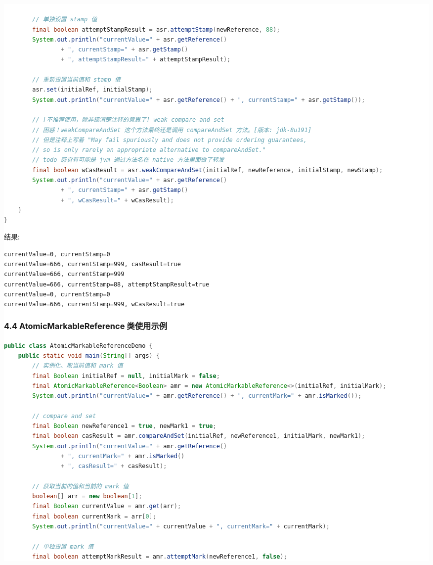 ```java

        // 单独设置 stamp 值
        final boolean attemptStampResult = asr.attemptStamp(newReference, 88);
        System.out.println("currentValue=" + asr.getReference()
                + ", currentStamp=" + asr.getStamp()
                + ", attemptStampResult=" + attemptStampResult);

        // 重新设置当前值和 stamp 值
        asr.set(initialRef, initialStamp);
        System.out.println("currentValue=" + asr.getReference() + ", currentStamp=" + asr.getStamp());

        // [不推荐使用，除非搞清楚注释的意思了] weak compare and set
        // 困惑！weakCompareAndSet 这个方法最终还是调用 compareAndSet 方法。[版本: jdk-8u191]
        // 但是注释上写着 "May fail spuriously and does not provide ordering guarantees,
        // so is only rarely an appropriate alternative to compareAndSet."
        // todo 感觉有可能是 jvm 通过方法名在 native 方法里面做了转发
        final boolean wCasResult = asr.weakCompareAndSet(initialRef, newReference, initialStamp, newStamp);
        System.out.println("currentValue=" + asr.getReference()
                + ", currentStamp=" + asr.getStamp()
                + ", wCasResult=" + wCasResult);
    }
}
```

结果:

```
currentValue=0, currentStamp=0
currentValue=666, currentStamp=999, casResult=true
currentValue=666, currentStamp=999
currentValue=666, currentStamp=88, attemptStampResult=true
currentValue=0, currentStamp=0
currentValue=666, currentStamp=999, wCasResult=true
```

### 4.4 AtomicMarkableReference 类使用示例

```java
public class AtomicMarkableReferenceDemo {
    public static void main(String[] args) {
        // 实例化、取当前值和 mark 值
        final Boolean initialRef = null, initialMark = false;
        final AtomicMarkableReference<Boolean> amr = new AtomicMarkableReference<>(initialRef, initialMark);
        System.out.println("currentValue=" + amr.getReference() + ", currentMark=" + amr.isMarked());

        // compare and set
        final Boolean newReference1 = true, newMark1 = true;
        final boolean casResult = amr.compareAndSet(initialRef, newReference1, initialMark, newMark1);
        System.out.println("currentValue=" + amr.getReference()
                + ", currentMark=" + amr.isMarked()
                + ", casResult=" + casResult);

        // 获取当前的值和当前的 mark 值
        boolean[] arr = new boolean[1];
        final Boolean currentValue = amr.get(arr);
        final boolean currentMark = arr[0];
        System.out.println("currentValue=" + currentValue + ", currentMark=" + currentMark);

        // 单独设置 mark 值
        final boolean attemptMarkResult = amr.attemptMark(newReference1, false);
```